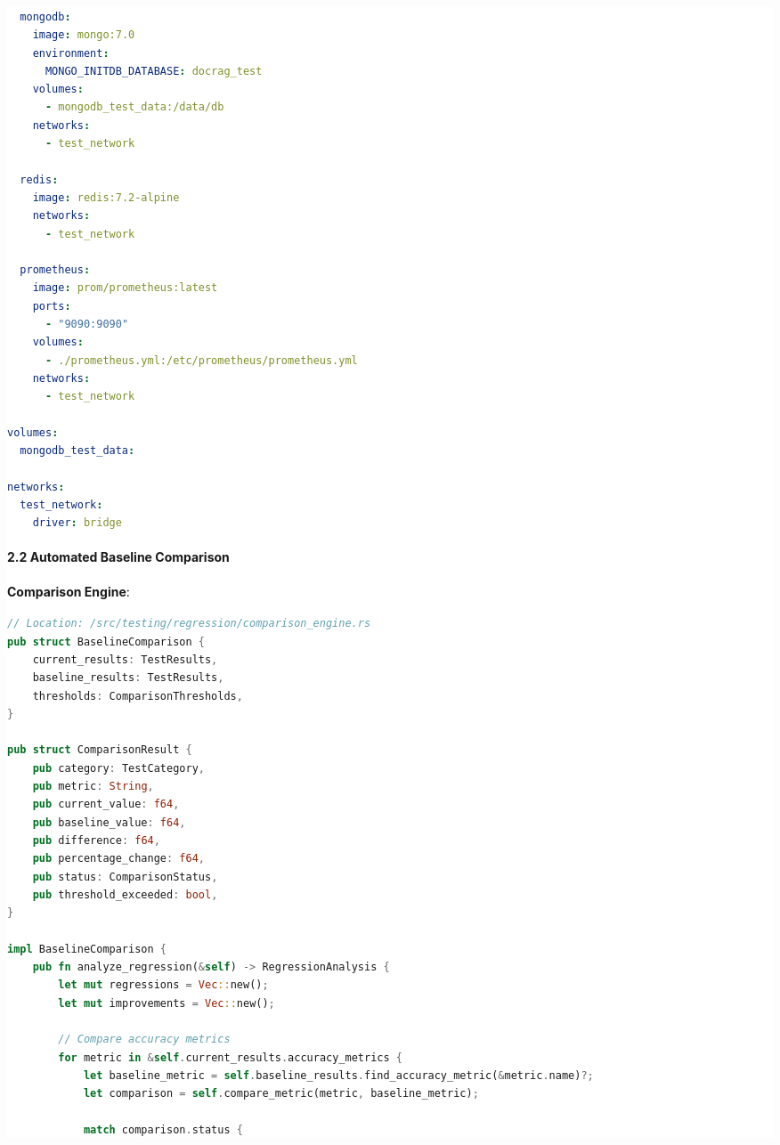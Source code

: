 ```yaml
  mongodb:
    image: mongo:7.0
    environment:
      MONGO_INITDB_DATABASE: docrag_test
    volumes:
      - mongodb_test_data:/data/db
    networks:
      - test_network

  redis:
    image: redis:7.2-alpine
    networks:
      - test_network

  prometheus:
    image: prom/prometheus:latest
    ports:
      - "9090:9090"
    volumes:
      - ./prometheus.yml:/etc/prometheus/prometheus.yml
    networks:
      - test_network

volumes:
  mongodb_test_data:

networks:
  test_network:
    driver: bridge
```

#### 2.2 Automated Baseline Comparison

**Comparison Engine**:
```rust
// Location: /src/testing/regression/comparison_engine.rs
pub struct BaselineComparison {
    current_results: TestResults,
    baseline_results: TestResults,
    thresholds: ComparisonThresholds,
}

pub struct ComparisonResult {
    pub category: TestCategory,
    pub metric: String,
    pub current_value: f64,
    pub baseline_value: f64,
    pub difference: f64,
    pub percentage_change: f64,
    pub status: ComparisonStatus,
    pub threshold_exceeded: bool,
}

impl BaselineComparison {
    pub fn analyze_regression(&self) -> RegressionAnalysis {
        let mut regressions = Vec::new();
        let mut improvements = Vec::new();
        
        // Compare accuracy metrics
        for metric in &self.current_results.accuracy_metrics {
            let baseline_metric = self.baseline_results.find_accuracy_metric(&metric.name)?;
            let comparison = self.compare_metric(metric, baseline_metric);
            
            match comparison.status {
```
